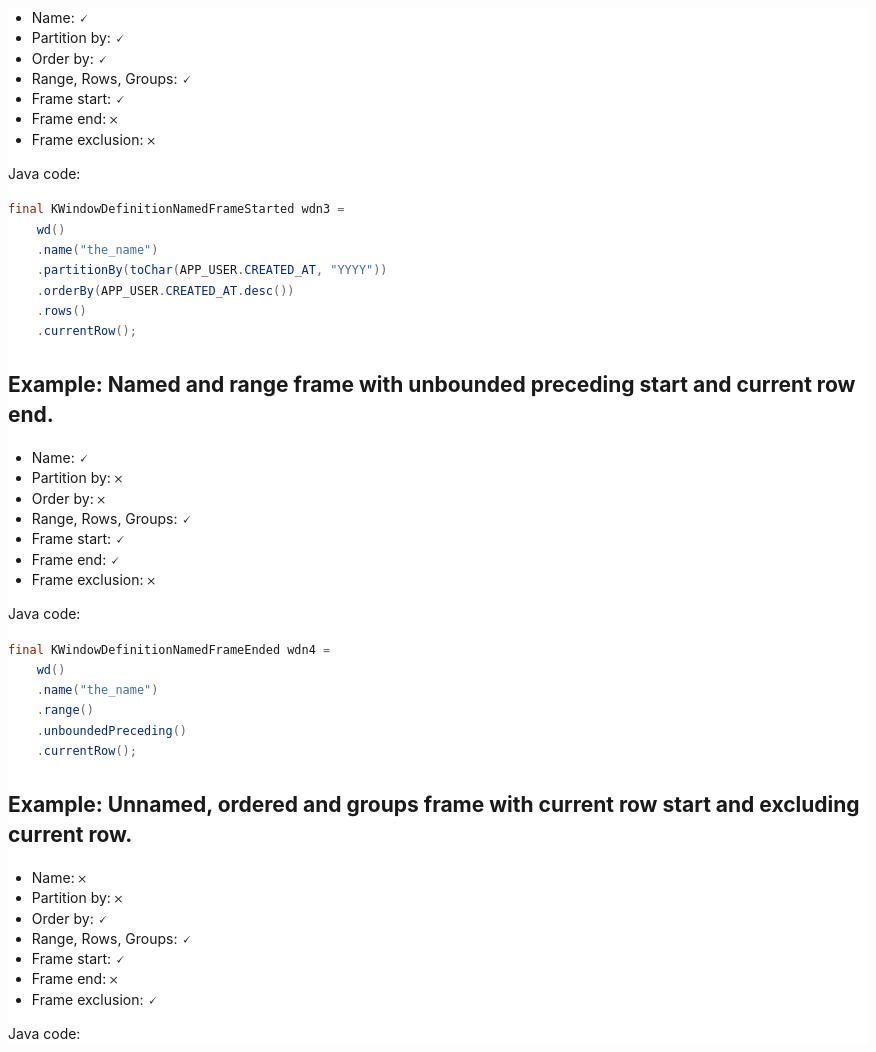 - Name: 🗸
- Partition by: 🗸
- Order by: 🗸
- Range, Rows, Groups: 🗸
- Frame start: 🗸
- Frame end: 𐄂
- Frame exclusion: 𐄂

Java code:

```java
final KWindowDefinitionNamedFrameStarted wdn3 =
    wd()
    .name("the_name")
    .partitionBy(toChar(APP_USER.CREATED_AT, "YYYY"))
    .orderBy(APP_USER.CREATED_AT.desc())
    .rows()
    .currentRow();
```

## Example: Named and range frame with unbounded preceding start and current row end.

- Name: 🗸
- Partition by: 𐄂
- Order by: 𐄂
- Range, Rows, Groups: 🗸
- Frame start: 🗸
- Frame end: 🗸
- Frame exclusion: 𐄂

Java code:

```java
final KWindowDefinitionNamedFrameEnded wdn4 =
    wd()
    .name("the_name")
    .range()
    .unboundedPreceding()
    .currentRow();
```

## Example: Unnamed, ordered and groups frame with current row start and excluding current row.

- Name: 𐄂
- Partition by: 𐄂
- Order by: 🗸
- Range, Rows, Groups: 🗸
- Frame start: 🗸
- Frame end: 𐄂
- Frame exclusion: 🗸

Java code:
